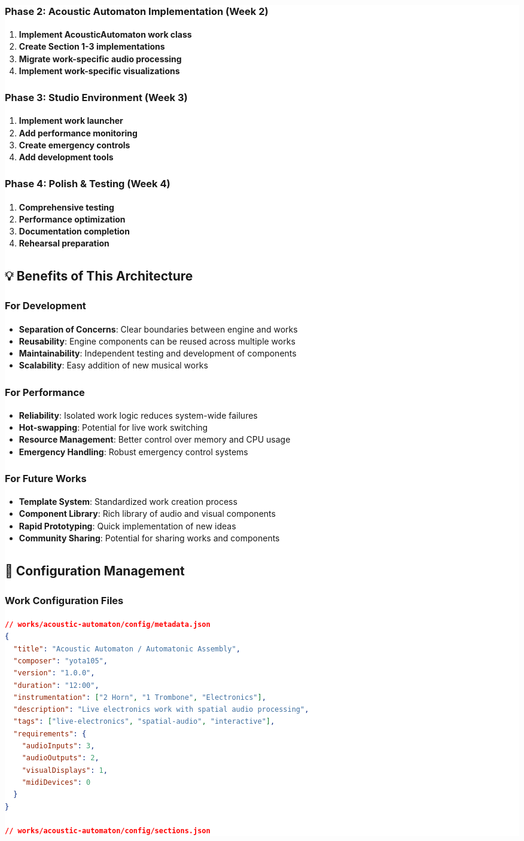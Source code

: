 ### Phase 2: Acoustic Automaton Implementation (Week 2)
1. **Implement AcousticAutomaton work class**
2. **Create Section 1-3 implementations**
3. **Migrate work-specific audio processing**
4. **Implement work-specific visualizations**

### Phase 3: Studio Environment (Week 3)
1. **Implement work launcher**
2. **Add performance monitoring**
3. **Create emergency controls**
4. **Add development tools**

### Phase 4: Polish & Testing (Week 4)
1. **Comprehensive testing**
2. **Performance optimization**
3. **Documentation completion**
4. **Rehearsal preparation**

## 💡 Benefits of This Architecture

### For Development
- **Separation of Concerns**: Clear boundaries between engine and works
- **Reusability**: Engine components can be reused across multiple works
- **Maintainability**: Independent testing and development of components
- **Scalability**: Easy addition of new musical works

### For Performance
- **Reliability**: Isolated work logic reduces system-wide failures
- **Hot-swapping**: Potential for live work switching
- **Resource Management**: Better control over memory and CPU usage
- **Emergency Handling**: Robust emergency control systems

### For Future Works
- **Template System**: Standardized work creation process
- **Component Library**: Rich library of audio and visual components
- **Rapid Prototyping**: Quick implementation of new ideas
- **Community Sharing**: Potential for sharing works and components

## 🔧 Configuration Management

### Work Configuration Files
```json
// works/acoustic-automaton/config/metadata.json
{
  "title": "Acoustic Automaton / Automatonic Assembly",
  "composer": "yota105",
  "version": "1.0.0",
  "duration": "12:00",
  "instrumentation": ["2 Horn", "1 Trombone", "Electronics"],
  "description": "Live electronics work with spatial audio processing",
  "tags": ["live-electronics", "spatial-audio", "interactive"],
  "requirements": {
    "audioInputs": 3,
    "audioOutputs": 2,
    "visualDisplays": 1,
    "midiDevices": 0
  }
}

// works/acoustic-automaton/config/sections.json
```